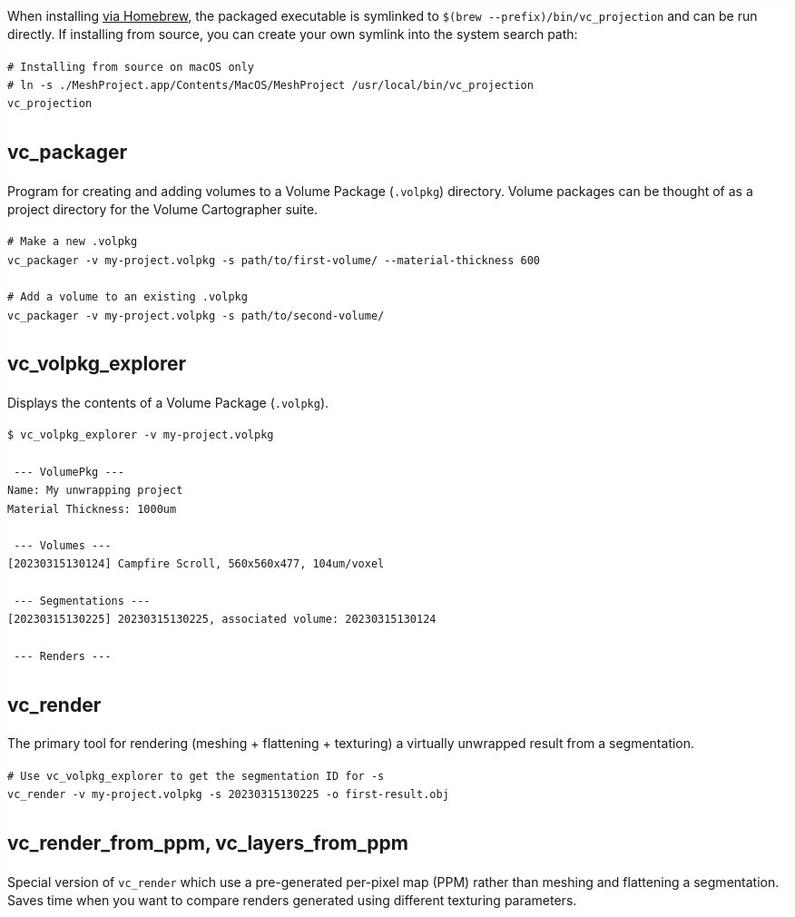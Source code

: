 When installing [via Homebrew](../../README.md#using-homebrew), the packaged
executable is symlinked to `$(brew --prefix)/bin/vc_projection` and can be run
directly. If installing from source, you can create your own symlink into
the system search path:

```shell
# Installing from source on macOS only
# ln -s ./MeshProject.app/Contents/MacOS/MeshProject /usr/local/bin/vc_projection
vc_projection
```

##  vc_packager
Program for creating and adding volumes to a Volume Package (`.volpkg`) 
directory. Volume packages can be thought of as a project directory for the 
Volume Cartographer suite.

```shell
# Make a new .volpkg
vc_packager -v my-project.volpkg -s path/to/first-volume/ --material-thickness 600

# Add a volume to an existing .volpkg
vc_packager -v my-project.volpkg -s path/to/second-volume/
```

## vc_volpkg_explorer
Displays the contents of a Volume Package (`.volpkg`).

```shell
$ vc_volpkg_explorer -v my-project.volpkg 

 --- VolumePkg ---
Name: My unwrapping project
Material Thickness: 1000um

 --- Volumes ---
[20230315130124] Campfire Scroll, 560x560x477, 104um/voxel

 --- Segmentations ---
[20230315130225] 20230315130225, associated volume: 20230315130124

 --- Renders ---
```

## vc_render
The primary tool for rendering (meshing + flattening + texturing) a 
virtually unwrapped result from a segmentation.

```shell
# Use vc_volpkg_explorer to get the segmentation ID for -s
vc_render -v my-project.volpkg -s 20230315130225 -o first-result.obj
```

## vc_render_from_ppm, vc_layers_from_ppm
Special version of `vc_render` which use a pre-generated per-pixel map 
(PPM) rather than meshing and flattening a segmentation. Saves time when 
you want to compare renders generated using different texturing parameters.
